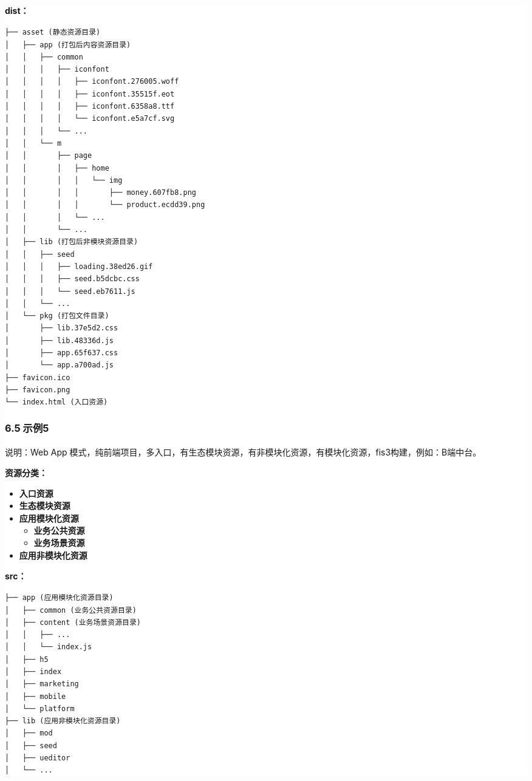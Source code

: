 **dist：**

```
├── asset (静态资源目录)
│   ├── app (打包后内容资源目录)
│   │   ├── common
│   │   │   ├── iconfont
│   │   │   │   ├── iconfont.276005.woff
│   │   │   │   ├── iconfont.35515f.eot
│   │   │   │   ├── iconfont.6358a8.ttf
│   │   │   │   └── iconfont.e5a7cf.svg
│   │   │   └── ...
│   │   └── m
│   │       ├── page
│   │       │   ├── home
│   │       │   │   └── img
│   │       │   │       ├── money.607fb8.png
│   │       │   │       └── product.ecdd39.png
│   │       │   └── ...
│   │       └── ...
│   ├── lib (打包后非模块资源目录)
│   │   ├── seed
│   │   │   ├── loading.38ed26.gif
│   │   │   ├── seed.b5dcbc.css
│   │   │   └── seed.eb7611.js
│   │   └── ...
│   └── pkg (打包文件目录)
│       ├── lib.37e5d2.css
│       ├── lib.48336d.js
│       ├── app.65f637.css
│       └── app.a700ad.js
├── favicon.ico
├── favicon.png
└── index.html (入口资源)
```

### 6.5 示例5

说明：Web App 模式，纯前端项目，多入口，有生态模块资源，有非模块化资源，有模块化资源，fis3构建，例如：B端中台。

**资源分类：**

- **入口资源**
- **生态模块资源**
- **应用模块化资源**
  - **业务公共资源**
  - **业务场景资源**
- **应用非模块化资源**

**src：**

```
├── app (应用模块化资源目录)
│   ├── common (业务公共资源目录)
│   ├── content (业务场景资源目录)
│   │   ├── ...
│   │   └── index.js
│   ├── h5
│   ├── index
│   ├── marketing
│   ├── mobile
│   └── platform
├── lib (应用非模块化资源目录)
│   ├── mod
│   ├── seed
│   ├── ueditor
│   └── ...
```